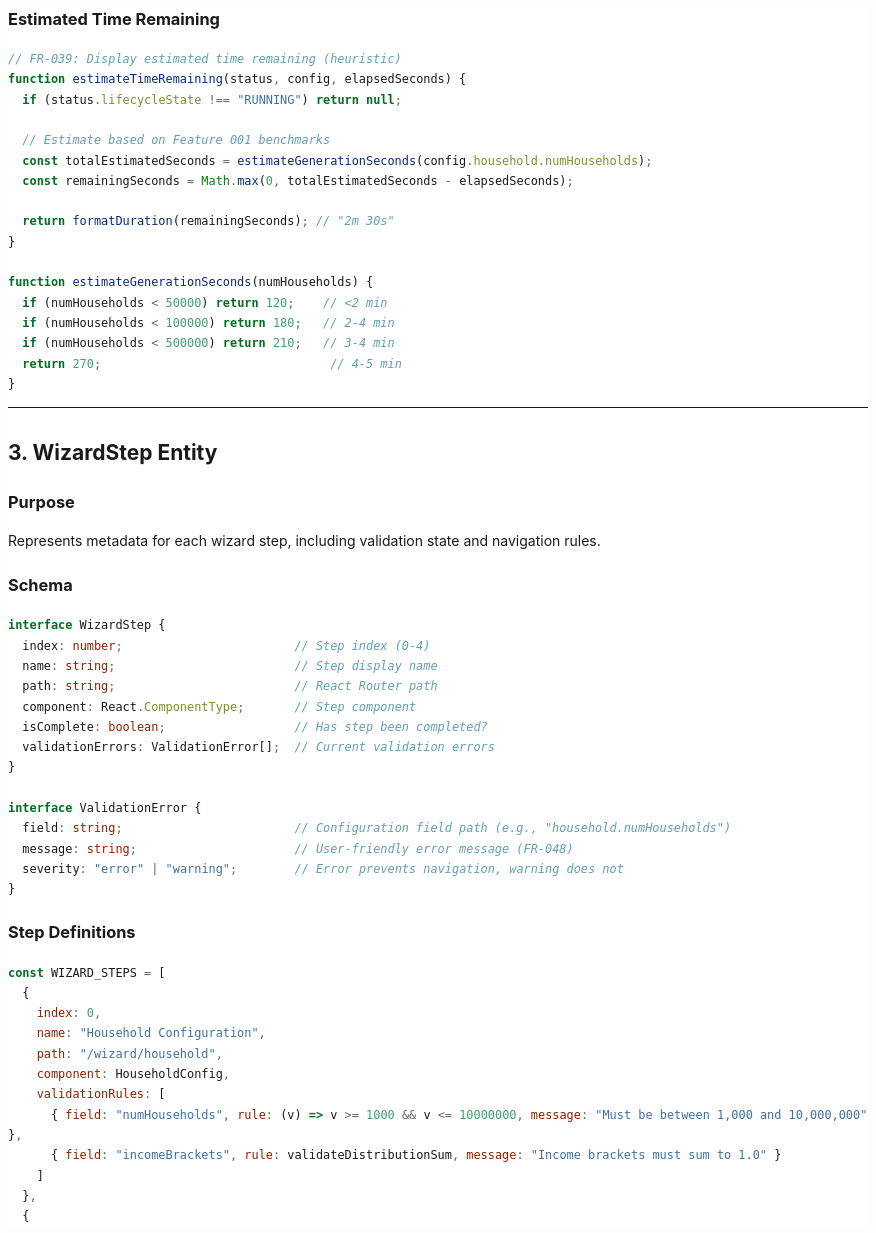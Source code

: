 ### Estimated Time Remaining
```javascript
// FR-039: Display estimated time remaining (heuristic)
function estimateTimeRemaining(status, config, elapsedSeconds) {
  if (status.lifecycleState !== "RUNNING") return null;

  // Estimate based on Feature 001 benchmarks
  const totalEstimatedSeconds = estimateGenerationSeconds(config.household.numHouseholds);
  const remainingSeconds = Math.max(0, totalEstimatedSeconds - elapsedSeconds);

  return formatDuration(remainingSeconds); // "2m 30s"
}

function estimateGenerationSeconds(numHouseholds) {
  if (numHouseholds < 50000) return 120;    // <2 min
  if (numHouseholds < 100000) return 180;   // 2-4 min
  if (numHouseholds < 500000) return 210;   // 3-4 min
  return 270;                                // 4-5 min
}
```

---

## 3. WizardStep Entity

### Purpose
Represents metadata for each wizard step, including validation state and navigation rules.

### Schema
```typescript
interface WizardStep {
  index: number;                        // Step index (0-4)
  name: string;                         // Step display name
  path: string;                         // React Router path
  component: React.ComponentType;       // Step component
  isComplete: boolean;                  // Has step been completed?
  validationErrors: ValidationError[];  // Current validation errors
}

interface ValidationError {
  field: string;                        // Configuration field path (e.g., "household.numHouseholds")
  message: string;                      // User-friendly error message (FR-048)
  severity: "error" | "warning";        // Error prevents navigation, warning does not
}
```

### Step Definitions
```javascript
const WIZARD_STEPS = [
  {
    index: 0,
    name: "Household Configuration",
    path: "/wizard/household",
    component: HouseholdConfig,
    validationRules: [
      { field: "numHouseholds", rule: (v) => v >= 1000 && v <= 10000000, message: "Must be between 1,000 and 10,000,000" },
      { field: "incomeBrackets", rule: validateDistributionSum, message: "Income brackets must sum to 1.0" }
    ]
  },
  {
```